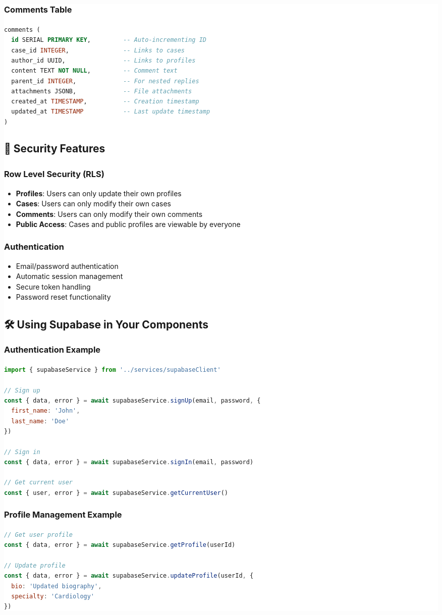 ### Comments Table
```sql
comments (
  id SERIAL PRIMARY KEY,         -- Auto-incrementing ID
  case_id INTEGER,               -- Links to cases
  author_id UUID,                -- Links to profiles
  content TEXT NOT NULL,         -- Comment text
  parent_id INTEGER,             -- For nested replies
  attachments JSONB,             -- File attachments
  created_at TIMESTAMP,          -- Creation timestamp
  updated_at TIMESTAMP           -- Last update timestamp
)
```

## 🔐 Security Features

### Row Level Security (RLS)
- **Profiles**: Users can only update their own profiles
- **Cases**: Users can only modify their own cases
- **Comments**: Users can only modify their own comments
- **Public Access**: Cases and public profiles are viewable by everyone

### Authentication
- Email/password authentication
- Automatic session management
- Secure token handling
- Password reset functionality

## 🛠️ Using Supabase in Your Components

### Authentication Example
```javascript
import { supabaseService } from '../services/supabaseClient'

// Sign up
const { data, error } = await supabaseService.signUp(email, password, {
  first_name: 'John',
  last_name: 'Doe'
})

// Sign in
const { data, error } = await supabaseService.signIn(email, password)

// Get current user
const { user, error } = await supabaseService.getCurrentUser()
```

### Profile Management Example
```javascript
// Get user profile
const { data, error } = await supabaseService.getProfile(userId)

// Update profile
const { data, error } = await supabaseService.updateProfile(userId, {
  bio: 'Updated biography',
  specialty: 'Cardiology'
})
```
